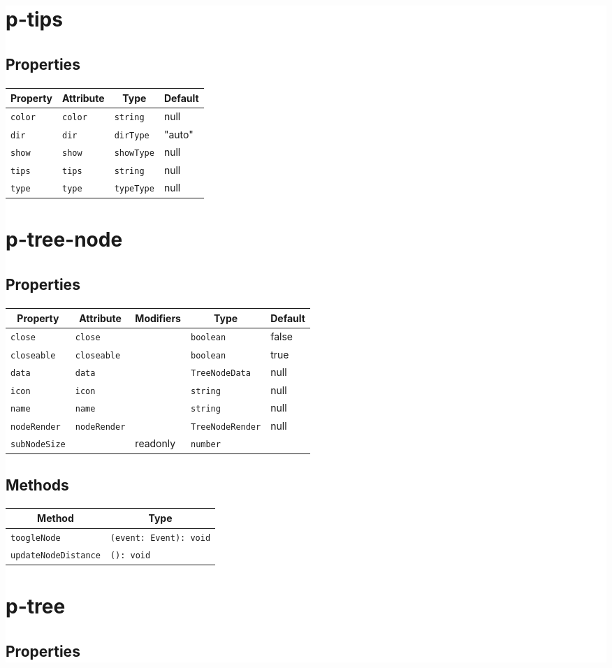
# p-tips

## Properties

| Property | Attribute | Type       | Default |
|----------|-----------|------------|---------|
| `color`  | `color`   | `string`   | null    |
| `dir`    | `dir`     | `dirType`  | "auto"  |
| `show`   | `show`    | `showType` | null    |
| `tips`   | `tips`    | `string`   | null    |
| `type`   | `type`    | `typeType` | null    |


# p-tree-node

## Properties

| Property      | Attribute    | Modifiers | Type             | Default |
|---------------|--------------|-----------|------------------|---------|
| `close`       | `close`      |           | `boolean`        | false   |
| `closeable`   | `closeable`  |           | `boolean`        | true    |
| `data`        | `data`       |           | `TreeNodeData`   | null    |
| `icon`        | `icon`       |           | `string`         | null    |
| `name`        | `name`       |           | `string`         | null    |
| `nodeRender`  | `nodeRender` |           | `TreeNodeRender` | null    |
| `subNodeSize` |              | readonly  | `number`         |         |

## Methods

| Method               | Type                   |
|----------------------|------------------------|
| `toogleNode`         | `(event: Event): void` |
| `updateNodeDistance` | `(): void`             |


# p-tree

## Properties

